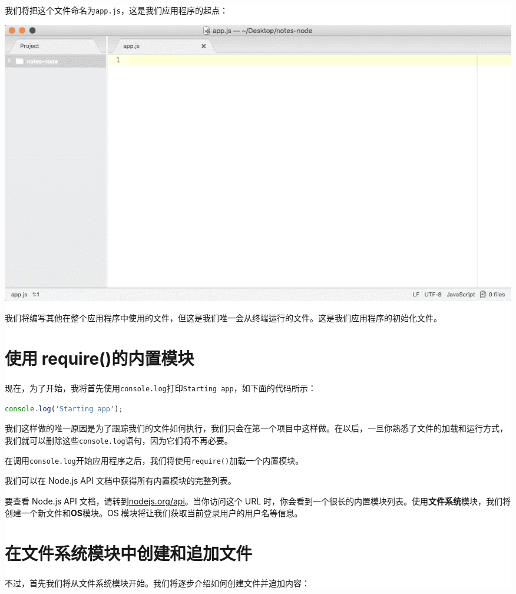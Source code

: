 我们将把这个文件命名为`app.js`，这是我们应用程序的起点：

![](img/9fdc5112-279d-4049-8f40-c7a820d516d2.png)

我们将编写其他在整个应用程序中使用的文件，但这是我们唯一会从终端运行的文件。这是我们应用程序的初始化文件。

# 使用 require()的内置模块

现在，为了开始，我将首先使用`console.log`打印`Starting app`，如下面的代码所示：

```js
console.log('Starting app');
```

我们这样做的唯一原因是为了跟踪我们的文件如何执行，我们只会在第一个项目中这样做。在以后，一旦你熟悉了文件的加载和运行方式，我们就可以删除这些`console.log`语句，因为它们将不再必要。

在调用`console.log`开始应用程序之后，我们将使用`require()`加载一个内置模块。

我们可以在 Node.js API 文档中获得所有内置模块的完整列表。

要查看 Node.js API 文档，请转到[nodejs.org/api](http://nodejs.org/api)。当你访问这个 URL 时，你会看到一个很长的内置模块列表。使用**文件系统**模块，我们将创建一个新文件和**OS**模块。OS 模块将让我们获取当前登录用户的用户名等信息。 

# 在文件系统模块中创建和追加文件

不过，首先我们将从文件系统模块开始。我们将逐步介绍如何创建文件并追加内容：
